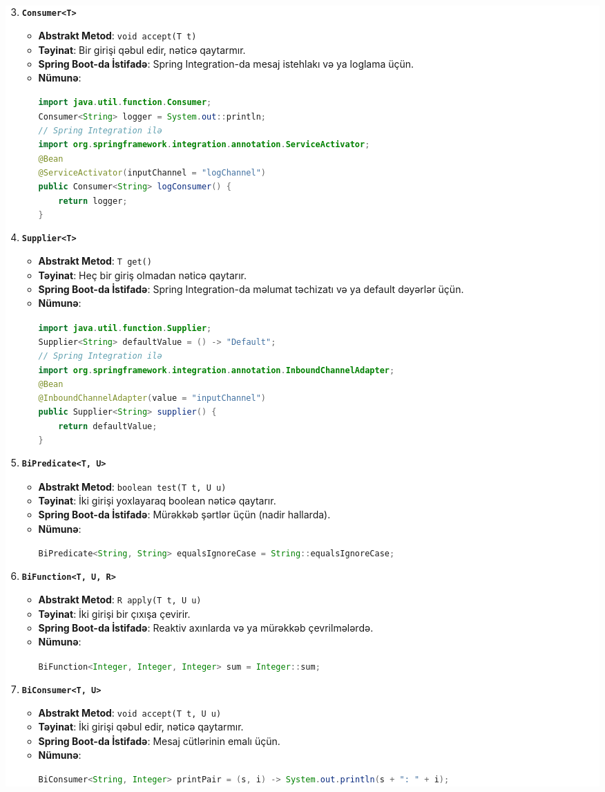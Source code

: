 3. **`Consumer<T>`**
   - **Abstrakt Metod**: `void accept(T t)`
   - **Təyinat**: Bir girişi qəbul edir, nəticə qaytarmır.
   - **Spring Boot-da İstifadə**: Spring Integration-da mesaj istehlakı və ya loglama üçün.
   - **Nümunə**:
     ```java
     import java.util.function.Consumer;
     Consumer<String> logger = System.out::println;
     // Spring Integration ilə
     import org.springframework.integration.annotation.ServiceActivator;
     @Bean
     @ServiceActivator(inputChannel = "logChannel")
     public Consumer<String> logConsumer() {
         return logger;
     }
     ```

4. **`Supplier<T>`**
   - **Abstrakt Metod**: `T get()`
   - **Təyinat**: Heç bir giriş olmadan nəticə qaytarır.
   - **Spring Boot-da İstifadə**: Spring Integration-da məlumat təchizatı və ya default dəyərlər üçün.
   - **Nümunə**:
     ```java
     import java.util.function.Supplier;
     Supplier<String> defaultValue = () -> "Default";
     // Spring Integration ilə
     import org.springframework.integration.annotation.InboundChannelAdapter;
     @Bean
     @InboundChannelAdapter(value = "inputChannel")
     public Supplier<String> supplier() {
         return defaultValue;
     }
     ```

5. **`BiPredicate<T, U>`**
   - **Abstrakt Metod**: `boolean test(T t, U u)`
   - **Təyinat**: İki girişi yoxlayaraq boolean nəticə qaytarır.
   - **Spring Boot-da İstifadə**: Mürəkkəb şərtlər üçün (nadir hallarda).
   - **Nümunə**:
     ```java
     BiPredicate<String, String> equalsIgnoreCase = String::equalsIgnoreCase;
     ```

6. **`BiFunction<T, U, R>`**
   - **Abstrakt Metod**: `R apply(T t, U u)`
   - **Təyinat**: İki girişi bir çıxışa çevirir.
   - **Spring Boot-da İstifadə**: Reaktiv axınlarda və ya mürəkkəb çevrilmələrdə.
   - **Nümunə**:
     ```java
     BiFunction<Integer, Integer, Integer> sum = Integer::sum;
     ```

7. **`BiConsumer<T, U>`**
   - **Abstrakt Metod**: `void accept(T t, U u)`
   - **Təyinat**: İki girişi qəbul edir, nəticə qaytarmır.
   - **Spring Boot-da İstifadə**: Mesaj cütlərinin emalı üçün.
   - **Nümunə**:
     ```java
     BiConsumer<String, Integer> printPair = (s, i) -> System.out.println(s + ": " + i);
     ```
